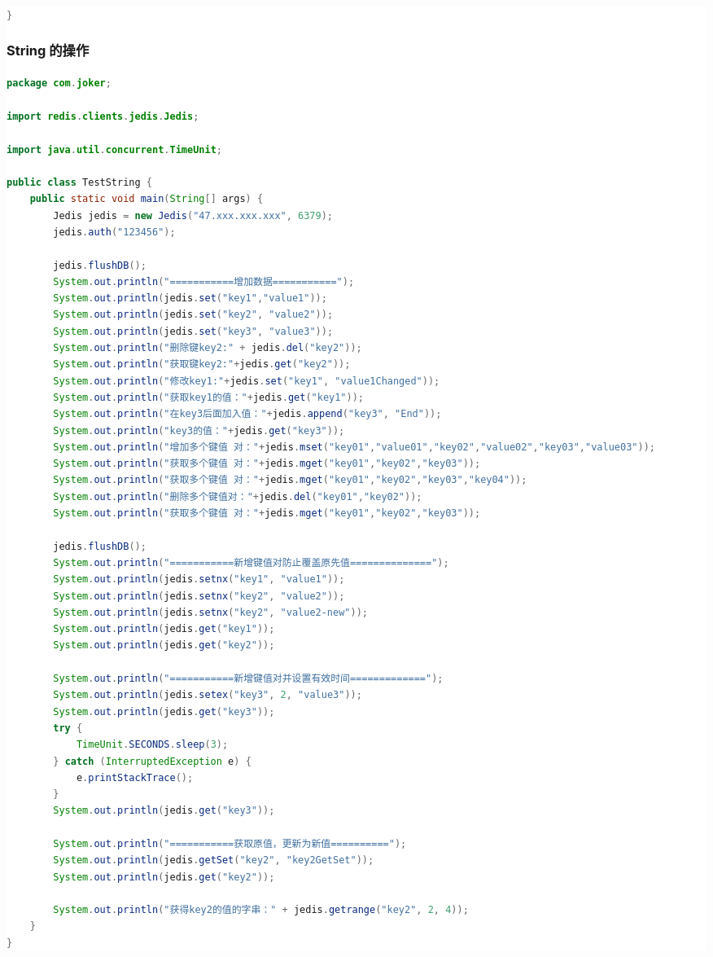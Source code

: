 ```java
}
```

### String 的操作

```java
package com.joker;

import redis.clients.jedis.Jedis;

import java.util.concurrent.TimeUnit;

public class TestString {
    public static void main(String[] args) {
        Jedis jedis = new Jedis("47.xxx.xxx.xxx", 6379);
        jedis.auth("123456");

        jedis.flushDB();
        System.out.println("===========增加数据===========");
        System.out.println(jedis.set("key1","value1"));
        System.out.println(jedis.set("key2", "value2"));
        System.out.println(jedis.set("key3", "value3"));
        System.out.println("删除键key2:" + jedis.del("key2"));
        System.out.println("获取键key2:"+jedis.get("key2"));
        System.out.println("修改key1:"+jedis.set("key1", "value1Changed"));
        System.out.println("获取key1的值："+jedis.get("key1"));
        System.out.println("在key3后面加入值："+jedis.append("key3", "End"));
        System.out.println("key3的值："+jedis.get("key3"));
        System.out.println("增加多个键值 对："+jedis.mset("key01","value01","key02","value02","key03","value03"));
        System.out.println("获取多个键值 对："+jedis.mget("key01","key02","key03"));
        System.out.println("获取多个键值 对："+jedis.mget("key01","key02","key03","key04"));
        System.out.println("删除多个键值对："+jedis.del("key01","key02"));
        System.out.println("获取多个键值 对："+jedis.mget("key01","key02","key03"));

        jedis.flushDB();
        System.out.println("===========新增键值对防止覆盖原先值==============");
        System.out.println(jedis.setnx("key1", "value1"));
        System.out.println(jedis.setnx("key2", "value2"));
        System.out.println(jedis.setnx("key2", "value2-new"));
        System.out.println(jedis.get("key1"));
        System.out.println(jedis.get("key2"));

        System.out.println("===========新增键值对并设置有效时间=============");
        System.out.println(jedis.setex("key3", 2, "value3"));
        System.out.println(jedis.get("key3"));
        try {
            TimeUnit.SECONDS.sleep(3);
        } catch (InterruptedException e) {
            e.printStackTrace();
        }
        System.out.println(jedis.get("key3"));

        System.out.println("===========获取原值，更新为新值==========");
        System.out.println(jedis.getSet("key2", "key2GetSet"));
        System.out.println(jedis.get("key2"));

        System.out.println("获得key2的值的字串：" + jedis.getrange("key2", 2, 4));
    }
}
```
